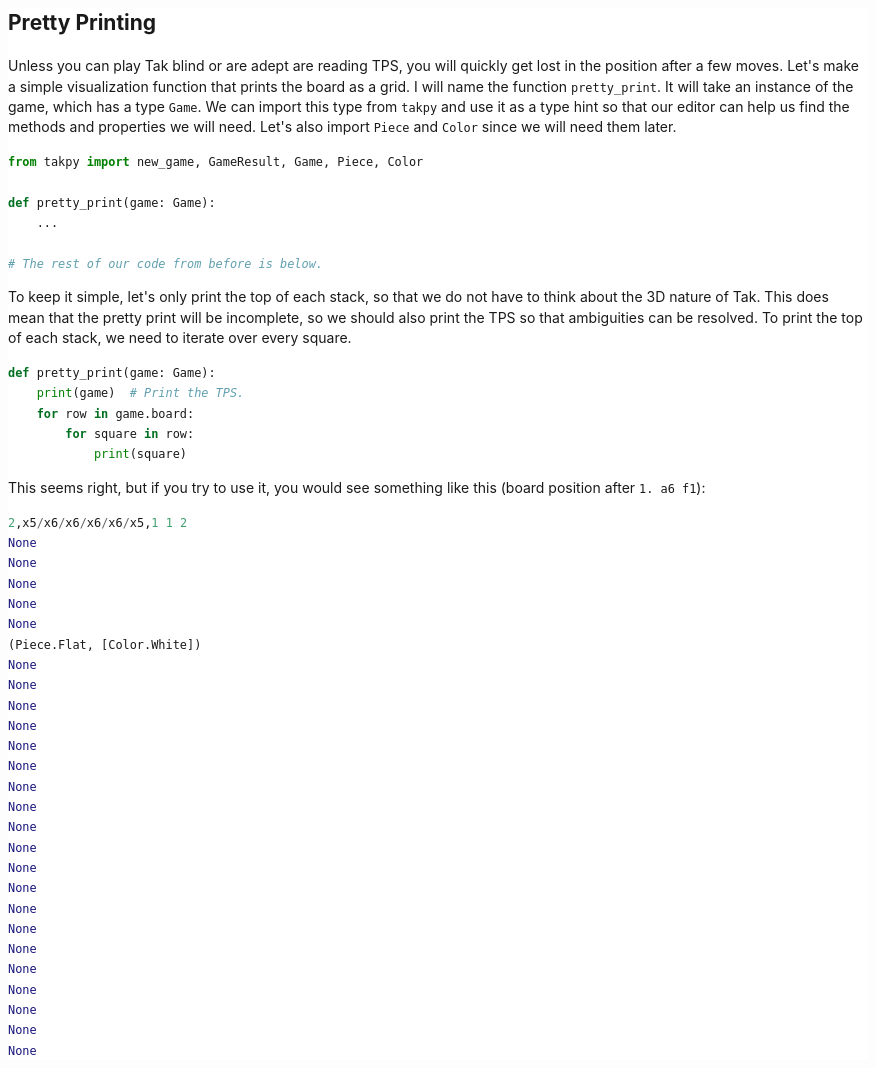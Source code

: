 
## Pretty Printing

Unless you can play Tak blind or are adept are reading TPS, you will quickly get lost in the position after a few moves.
Let's make a simple visualization function that prints the board as a grid. I will name the function `pretty_print`.
It will take an instance of the game, which has a type `Game`. We can import this type from `takpy` and use it as a type hint
so that our editor can help us find the methods and properties we will need. Let's also import `Piece` and `Color` since
we will need them later.

```py
from takpy import new_game, GameResult, Game, Piece, Color

def pretty_print(game: Game):
    ...

# The rest of our code from before is below.
```

To keep it simple, let's only print the top of each stack, so that we do not have to think about the 3D nature of Tak.
This does mean that the pretty print will be incomplete, so we should also print the TPS so that ambiguities can be resolved.
To print the top of each stack, we need to iterate over every square.

```py
def pretty_print(game: Game):
    print(game)  # Print the TPS.
    for row in game.board:
        for square in row:
            print(square)
```

This seems right, but if you try to use it, you would see something like this (board position after `1. a6 f1`):

```py
2,x5/x6/x6/x6/x6/x5,1 1 2
None
None
None
None
None
(Piece.Flat, [Color.White])
None
None
None
None
None
None
None
None
None
None
None
None
None
None
None
None
None
None
None
None
```

[playtak]: https://playtak.com/